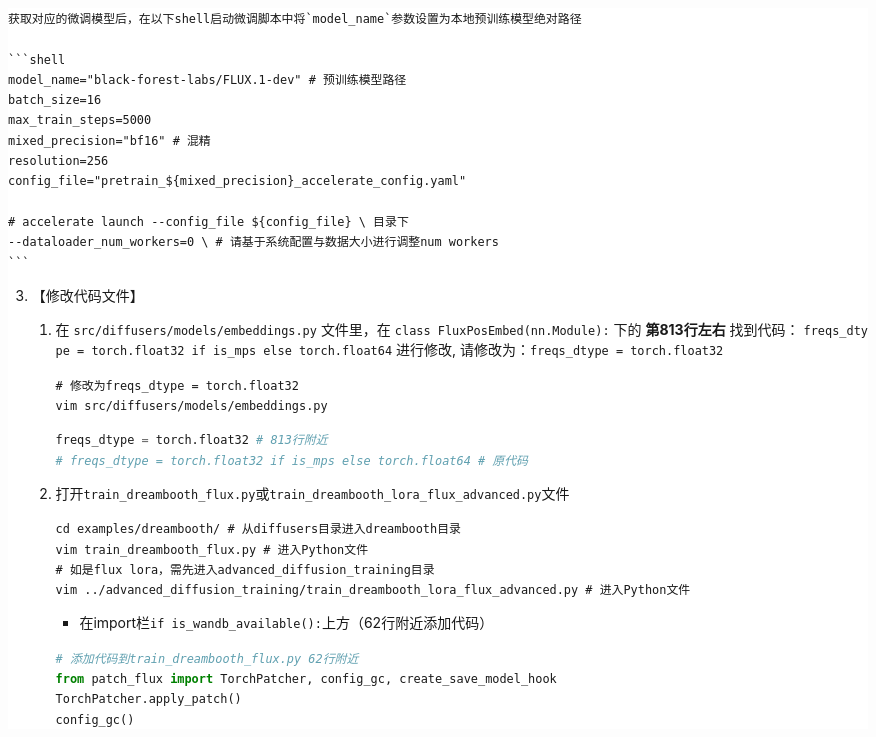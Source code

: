     获取对应的微调模型后，在以下shell启动微调脚本中将`model_name`参数设置为本地预训练模型绝对路径

    ```shell
    model_name="black-forest-labs/FLUX.1-dev" # 预训练模型路径
    batch_size=16
    max_train_steps=5000
    mixed_precision="bf16" # 混精
    resolution=256
    config_file="pretrain_${mixed_precision}_accelerate_config.yaml"

    # accelerate launch --config_file ${config_file} \ 目录下
    --dataloader_num_workers=0 \ # 请基于系统配置与数据大小进行调整num workers
    ```

3. 【修改代码文件】

    1. 在 `src/diffusers/models/embeddings.py` 文件里，在 `class FluxPosEmbed(nn.Module):` 下的 **第813行左右** 找到代码： `freqs_dtype = torch.float32 if is_mps else torch.float64` 进行修改, 请修改为：`freqs_dtype = torch.float32`

        ```shell
        # 修改为freqs_dtype = torch.float32
        vim src/diffusers/models/embeddings.py
        ```

        ```python
        freqs_dtype = torch.float32 # 813行附近
        # freqs_dtype = torch.float32 if is_mps else torch.float64 # 原代码
        ```

    2. 打开`train_dreambooth_flux.py`或`train_dreambooth_lora_flux_advanced.py`文件

        ```shell
        cd examples/dreambooth/ # 从diffusers目录进入dreambooth目录
        vim train_dreambooth_flux.py # 进入Python文件
        # 如是flux lora，需先进入advanced_diffusion_training目录
        vim ../advanced_diffusion_training/train_dreambooth_lora_flux_advanced.py # 进入Python文件
        ```

        - 在import栏`if is_wandb_available():`上方（62行附近添加代码）

        ```python
        # 添加代码到train_dreambooth_flux.py 62行附近
        from patch_flux import TorchPatcher, config_gc, create_save_model_hook
        TorchPatcher.apply_patch()
        config_gc()
